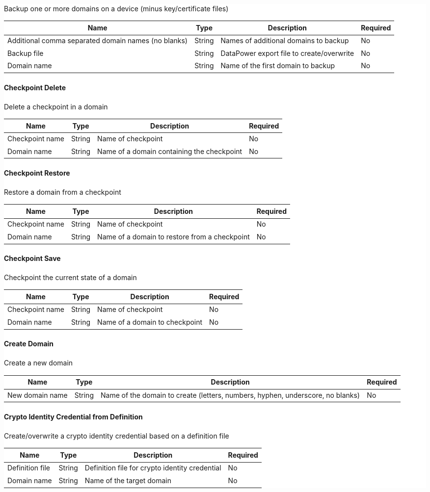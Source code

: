 Backup one or more domains on a device (minus key/certificate files)

| Name | Type | Description                                                                                                          | Required |
| ---- | ---- | -------------------------------------------------------------------------------------------------------------------- | -------- |
| Additional comma separated domain names (no blanks) | String | Names of additional domains to backup | No |
| Backup file | String | DataPower export file to create/overwrite | No |
| Domain name | String | Name of the first domain to backup | No |

#### Checkpoint Delete

Delete a checkpoint in a domain

| Name | Type | Description                                                                                                          | Required |
| ---- | ---- | -------------------------------------------------------------------------------------------------------------------- | -------- |
| Checkpoint name | String | Name of checkpoint | No |
| Domain name | String | Name of a domain containing the checkpoint | No |

#### Checkpoint Restore

Restore a domain from a checkpoint

| Name | Type | Description                                                                                                          | Required |
| ---- | ---- | -------------------------------------------------------------------------------------------------------------------- | -------- |
| Checkpoint name | String | Name of checkpoint | No |
| Domain name | String | Name of a domain to restore from a checkpoint | No |

#### Checkpoint Save

Checkpoint the current state of a domain

| Name | Type | Description                                                                                                          | Required |
| ---- | ---- | -------------------------------------------------------------------------------------------------------------------- | -------- |
| Checkpoint name | String | Name of checkpoint | No |
| Domain name | String | Name of a domain to checkpoint | No |

#### Create Domain

Create a new domain

| Name | Type | Description                                                                                                          | Required |
| ---- | ---- | -------------------------------------------------------------------------------------------------------------------- | -------- |
| New domain name | String | Name of the domain to create (letters, numbers, hyphen, underscore, no blanks) | No |

#### Crypto Identity Credential from Definition

Create/overwrite a crypto identity credential based on a definition file

| Name | Type | Description                                                                                                          | Required |
| ---- | ---- | -------------------------------------------------------------------------------------------------------------------- | -------- |
| Definition file | String | Definition file for crypto identity credential | No |
| Domain name | String | Name of the target domain | No |
